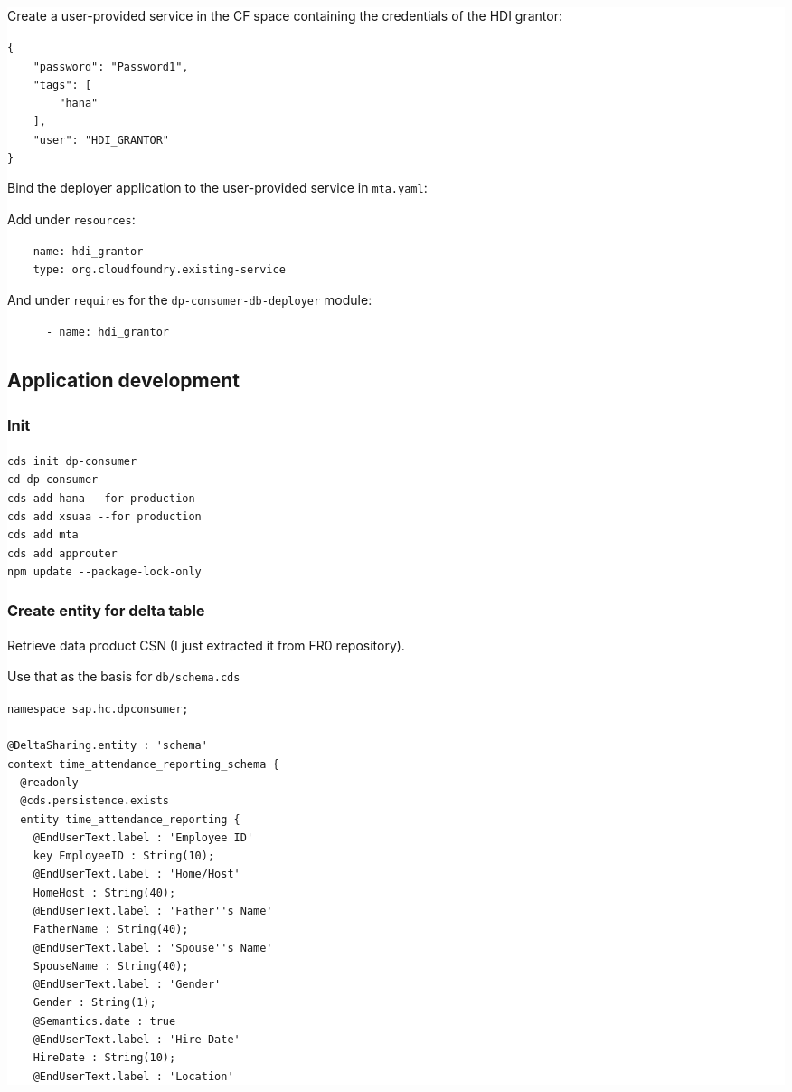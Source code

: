 Create a user-provided service in the CF space containing the credentials of the HDI grantor:

```
{
    "password": "Password1",
    "tags": [
        "hana"
    ],
    "user": "HDI_GRANTOR"
}
```

Bind the deployer application to the user-provided service in `mta.yaml`:

Add under `resources`:

```
  - name: hdi_grantor
    type: org.cloudfoundry.existing-service
```

And under `requires` for the `dp-consumer-db-deployer` module:

```
      - name: hdi_grantor
```

## Application development

### Init

```
cds init dp-consumer
cd dp-consumer
cds add hana --for production
cds add xsuaa --for production
cds add mta
cds add approuter
npm update --package-lock-only
```

### Create entity for delta table

Retrieve data product CSN (I just extracted it from FR0 repository).

Use that as the basis for `db/schema.cds`
```file=db/schema.cds
namespace sap.hc.dpconsumer;

@DeltaSharing.entity : 'schema'
context time_attendance_reporting_schema {
  @readonly
  @cds.persistence.exists
  entity time_attendance_reporting {
    @EndUserText.label : 'Employee ID'
    key EmployeeID : String(10);
    @EndUserText.label : 'Home/Host'
    HomeHost : String(40);
    @EndUserText.label : 'Father''s Name'
    FatherName : String(40);
    @EndUserText.label : 'Spouse''s Name'
    SpouseName : String(40);
    @EndUserText.label : 'Gender'
    Gender : String(1);
    @Semantics.date : true
    @EndUserText.label : 'Hire Date'
    HireDate : String(10);
    @EndUserText.label : 'Location'
```